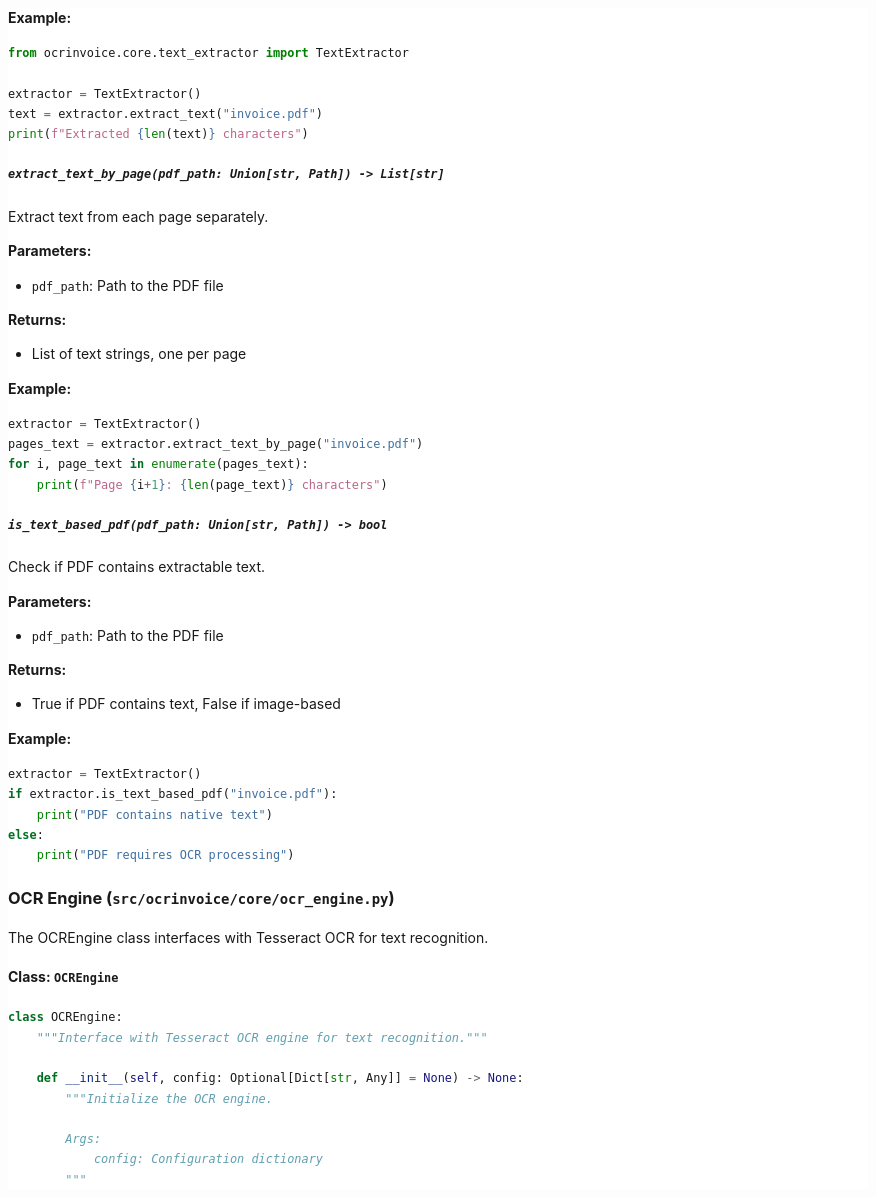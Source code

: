 **Example:**
```python
from ocrinvoice.core.text_extractor import TextExtractor

extractor = TextExtractor()
text = extractor.extract_text("invoice.pdf")
print(f"Extracted {len(text)} characters")
```

##### `extract_text_by_page(pdf_path: Union[str, Path]) -> List[str]`

Extract text from each page separately.

**Parameters:**
- `pdf_path`: Path to the PDF file

**Returns:**
- List of text strings, one per page

**Example:**
```python
extractor = TextExtractor()
pages_text = extractor.extract_text_by_page("invoice.pdf")
for i, page_text in enumerate(pages_text):
    print(f"Page {i+1}: {len(page_text)} characters")
```

##### `is_text_based_pdf(pdf_path: Union[str, Path]) -> bool`

Check if PDF contains extractable text.

**Parameters:**
- `pdf_path`: Path to the PDF file

**Returns:**
- True if PDF contains text, False if image-based

**Example:**
```python
extractor = TextExtractor()
if extractor.is_text_based_pdf("invoice.pdf"):
    print("PDF contains native text")
else:
    print("PDF requires OCR processing")
```

### OCR Engine (`src/ocrinvoice/core/ocr_engine.py`)

The OCREngine class interfaces with Tesseract OCR for text recognition.

#### Class: `OCREngine`

```python
class OCREngine:
    """Interface with Tesseract OCR engine for text recognition."""

    def __init__(self, config: Optional[Dict[str, Any]] = None) -> None:
        """Initialize the OCR engine.

        Args:
            config: Configuration dictionary
        """
```
